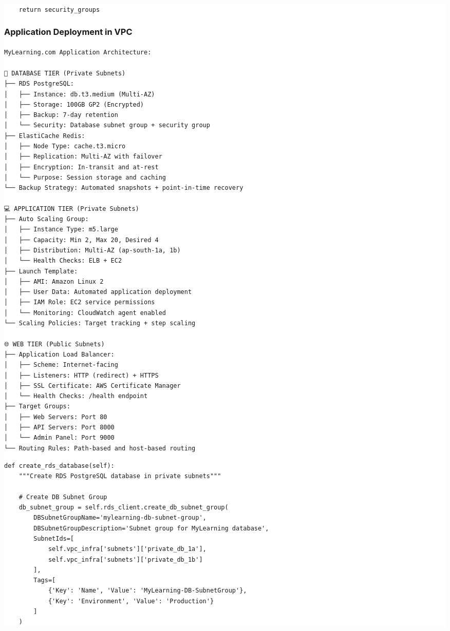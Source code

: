         return security_groups

### Application Deployment in VPC
```
MyLearning.com Application Architecture:

💾 DATABASE TIER (Private Subnets)
├── RDS PostgreSQL:
│   ├── Instance: db.t3.medium (Multi-AZ)
│   ├── Storage: 100GB GP2 (Encrypted)
│   ├── Backup: 7-day retention
│   └── Security: Database subnet group + security group
├── ElastiCache Redis:
│   ├── Node Type: cache.t3.micro
│   ├── Replication: Multi-AZ with failover
│   ├── Encryption: In-transit and at-rest
│   └── Purpose: Session storage and caching
└── Backup Strategy: Automated snapshots + point-in-time recovery

💻 APPLICATION TIER (Private Subnets)
├── Auto Scaling Group:
│   ├── Instance Type: m5.large
│   ├── Capacity: Min 2, Max 20, Desired 4
│   ├── Distribution: Multi-AZ (ap-south-1a, 1b)
│   └── Health Checks: ELB + EC2
├── Launch Template:
│   ├── AMI: Amazon Linux 2
│   ├── User Data: Automated application deployment
│   ├── IAM Role: EC2 service permissions
│   └── Monitoring: CloudWatch agent enabled
└── Scaling Policies: Target tracking + step scaling

🌐 WEB TIER (Public Subnets)
├── Application Load Balancer:
│   ├── Scheme: Internet-facing
│   ├── Listeners: HTTP (redirect) + HTTPS
│   ├── SSL Certificate: AWS Certificate Manager
│   └── Health Checks: /health endpoint
├── Target Groups:
│   ├── Web Servers: Port 80
│   ├── API Servers: Port 8000
│   └── Admin Panel: Port 9000
└── Routing Rules: Path-based and host-based routing
```
    
    def create_rds_database(self):
        """Create RDS PostgreSQL database in private subnets"""
        
        # Create DB Subnet Group
        db_subnet_group = self.rds_client.create_db_subnet_group(
            DBSubnetGroupName='mylearning-db-subnet-group',
            DBSubnetGroupDescription='Subnet group for MyLearning database',
            SubnetIds=[
                self.vpc_infra['subnets']['private_db_1a'],
                self.vpc_infra['subnets']['private_db_1b']
            ],
            Tags=[
                {'Key': 'Name', 'Value': 'MyLearning-DB-SubnetGroup'},
                {'Key': 'Environment', 'Value': 'Production'}
            ]
        )
        